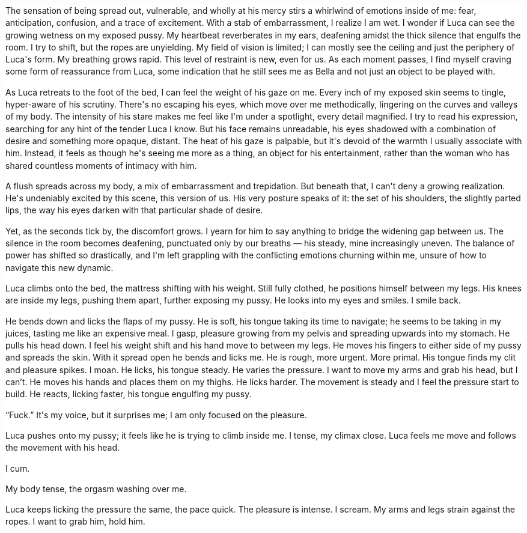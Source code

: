 The sensation of being spread out, vulnerable, and wholly at his mercy stirs a whirlwind of emotions inside of me: fear, anticipation, confusion, and a trace of excitement. With a stab of embarrassment, I realize I am wet. I wonder if Luca can see the growing wetness on my exposed pussy. My heartbeat reverberates in my ears, deafening amidst the thick silence that engulfs the room. I try to shift, but the ropes are unyielding. My field of vision is limited; I can mostly see the ceiling and just the periphery of Luca's form. My breathing grows rapid. This level of restraint is new, even for us. As each moment passes, I find myself craving some form of reassurance from Luca, some indication that he still sees me as Bella and not just an object to be played with.
 
As Luca retreats to the foot of the bed, I can feel the weight of his gaze on me. Every inch of my exposed skin seems to tingle, hyper-aware of his scrutiny. There's no escaping his eyes, which move over me methodically, lingering on the curves and valleys of my body. The intensity of his stare makes me feel like I'm under a spotlight, every detail magnified. I try to read his expression, searching for any hint of the tender Luca I know. But his face remains unreadable, his eyes shadowed with a combination of desire and something more opaque, distant. The heat of his gaze is palpable, but it's devoid of the warmth I usually associate with him. Instead, it feels as though he's seeing me more as a thing, an object for his entertainment, rather than the woman who has shared countless moments of intimacy with him. 

A flush spreads across my body, a mix of embarrassment and trepidation. But beneath that, I can't deny a growing realization. He's undeniably excited by this scene, this version of us. His very posture speaks of it: the set of his shoulders, the slightly parted lips, the way his eyes darken with that particular shade of desire.
 
Yet, as the seconds tick by, the discomfort grows. I yearn for him to say anything to bridge the widening gap between us. The silence in the room becomes deafening, punctuated only by our breaths — his steady, mine increasingly uneven. The balance of power has shifted so drastically, and I'm left grappling with the conflicting emotions churning within me, unsure of how to navigate this new dynamic.
 
Luca climbs onto the bed, the mattress shifting with his weight. Still fully clothed, he positions himself between my legs. His knees are inside my legs, pushing them apart, further exposing my pussy. He looks into my eyes and smiles. I smile back.
 
He bends down and licks the flaps of my pussy. He is soft, his tongue taking its time to navigate; he seems to be taking in my juices, tasting me like an expensive meal. I gasp, pleasure growing from my pelvis and spreading upwards into my stomach. He pulls his head down. I feel his weight shift and his hand move to between my legs. He moves his fingers to either side of my pussy and spreads the skin. With it spread open he bends and licks me. He is rough, more urgent. More primal. His tongue finds my clit and pleasure spikes. I moan. He licks, his tongue steady. He varies the pressure. I want to move my arms and grab his head, but I can’t. He moves his hands and places them on my thighs. He licks harder. The movement is steady and I feel the pressure start to build. He reacts, licking faster, his tongue engulfing my pussy.
 
“Fuck.” It's my voice, but it surprises me; I am only focused on the pleasure.
 
Luca pushes onto my pussy; it feels like he is trying to climb inside me. I tense, my climax close. Luca feels me move and follows the movement with his head.
 
I cum. 

My body tense, the orgasm washing over me. 

Luca keeps licking the pressure the same, the pace quick. The pleasure is intense. I scream. My arms and legs strain against the ropes. I want to grab him, hold him.
 